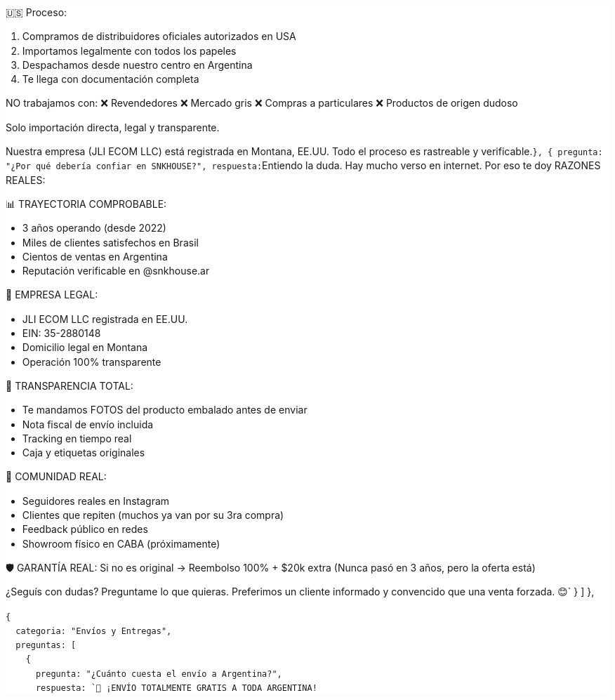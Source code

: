 🇺🇸 Proceso:
1. Compramos de distribuidores oficiales autorizados en USA
2. Importamos legalmente con todos los papeles
3. Despachamos desde nuestro centro en Argentina
4. Te llega con documentación completa

NO trabajamos con:
❌ Revendedores
❌ Mercado gris
❌ Compras a particulares
❌ Productos de origen dudoso

Solo importación directa, legal y transparente.

Nuestra empresa (JLI ECOM LLC) está registrada en Montana, EE.UU. Todo el proceso es rastreable y verificable.`
        },
        {
          pregunta: "¿Por qué debería confiar en SNKHOUSE?",
          respuesta: `Entiendo la duda. Hay mucho verso en internet. Por eso te doy RAZONES REALES:

📊 TRAYECTORIA COMPROBABLE:
- 3 años operando (desde 2022)
- Miles de clientes satisfechos en Brasil
- Cientos de ventas en Argentina
- Reputación verificable en @snkhouse.ar

🏢 EMPRESA LEGAL:
- JLI ECOM LLC registrada en EE.UU.
- EIN: 35-2880148
- Domicilio legal en Montana
- Operación 100% transparente

📸 TRANSPARENCIA TOTAL:
- Te mandamos FOTOS del producto embalado antes de enviar
- Nota fiscal de envío incluida
- Tracking en tiempo real
- Caja y etiquetas originales

💬 COMUNIDAD REAL:
- Seguidores reales en Instagram
- Clientes que repiten (muchos ya van por su 3ra compra)
- Feedback público en redes
- Showroom físico en CABA (próximamente)

🛡️ GARANTÍA REAL:
Si no es original → Reembolso 100% + $20k extra (Nunca pasó en 3 años, pero la oferta está)

¿Seguís con dudas? Preguntame lo que quieras. Preferimos un cliente informado y convencido que una venta forzada. 😊`
        }
      ]
    },

    {
      categoria: "Envíos y Entregas",
      preguntas: [
        {
          pregunta: "¿Cuánto cuesta el envío a Argentina?",
          respuesta: `🎁 ¡ENVÍO TOTALMENTE GRATIS A TODA ARGENTINA!
